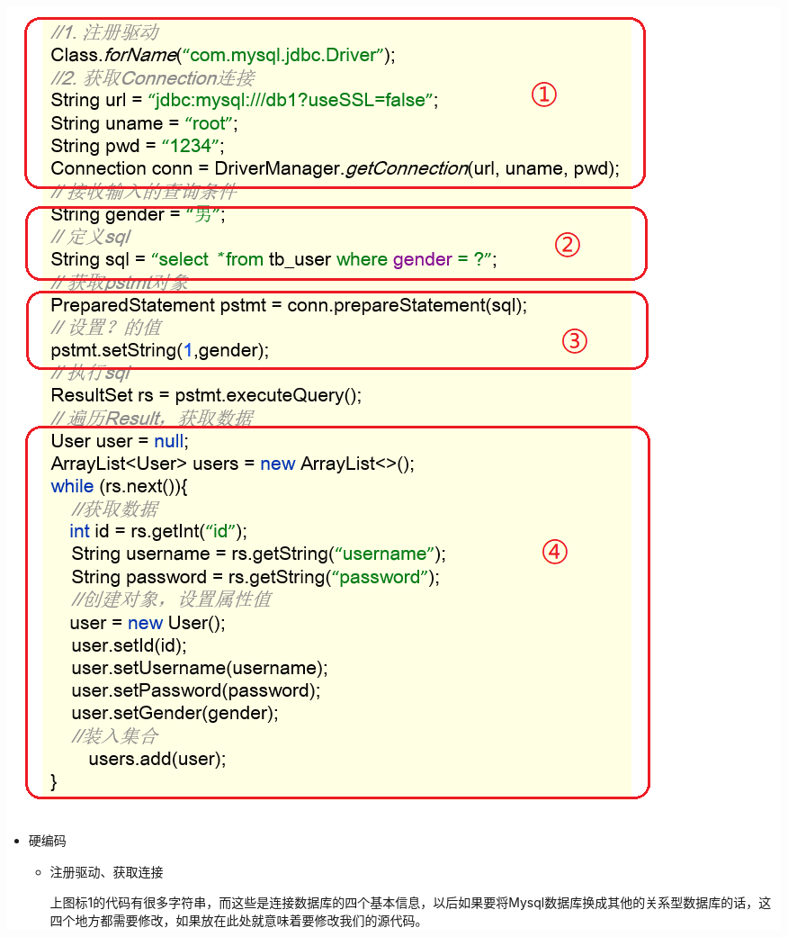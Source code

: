 ![Alt text](image.png)

* 硬编码

  * 注册驱动、获取连接

    上图标1的代码有很多字符串，而这些是连接数据库的四个基本信息，以后如果要将Mysql数据库换成其他的关系型数据库的话，这四个地方都需要修改，如果放在此处就意味着要修改我们的源代码。
